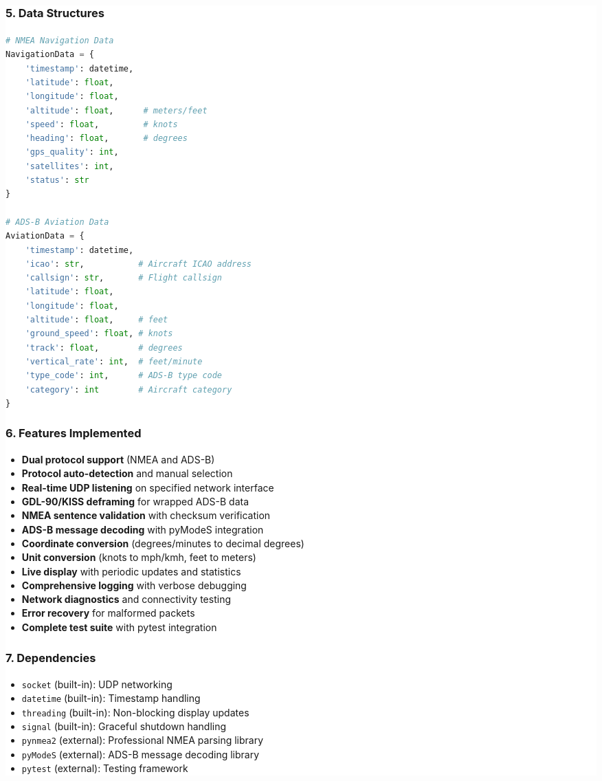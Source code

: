 ### 5. Data Structures
```python
# NMEA Navigation Data
NavigationData = {
    'timestamp': datetime,
    'latitude': float,
    'longitude': float,
    'altitude': float,      # meters/feet
    'speed': float,         # knots
    'heading': float,       # degrees
    'gps_quality': int,
    'satellites': int,
    'status': str
}

# ADS-B Aviation Data
AviationData = {
    'timestamp': datetime,
    'icao': str,           # Aircraft ICAO address
    'callsign': str,       # Flight callsign
    'latitude': float,
    'longitude': float,
    'altitude': float,     # feet
    'ground_speed': float, # knots
    'track': float,        # degrees
    'vertical_rate': int,  # feet/minute
    'type_code': int,      # ADS-B type code
    'category': int        # Aircraft category
}
```

### 6. Features Implemented
- **Dual protocol support** (NMEA and ADS-B)
- **Protocol auto-detection** and manual selection
- **Real-time UDP listening** on specified network interface
- **GDL-90/KISS deframing** for wrapped ADS-B data
- **NMEA sentence validation** with checksum verification
- **ADS-B message decoding** with pyModeS integration
- **Coordinate conversion** (degrees/minutes to decimal degrees)
- **Unit conversion** (knots to mph/kmh, feet to meters)
- **Live display** with periodic updates and statistics
- **Comprehensive logging** with verbose debugging
- **Network diagnostics** and connectivity testing
- **Error recovery** for malformed packets
- **Complete test suite** with pytest integration

### 7. Dependencies
- `socket` (built-in): UDP networking
- `datetime` (built-in): Timestamp handling
- `threading` (built-in): Non-blocking display updates
- `signal` (built-in): Graceful shutdown handling
- `pynmea2` (external): Professional NMEA parsing library
- `pyModeS` (external): ADS-B message decoding library
- `pytest` (external): Testing framework

